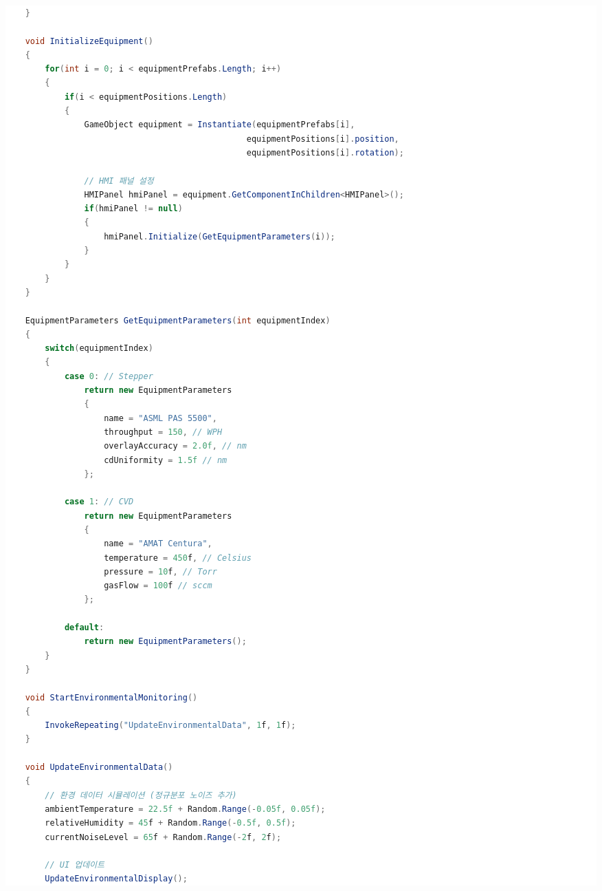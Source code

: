 ```csharp
    }

    void InitializeEquipment()
    {
        for(int i = 0; i < equipmentPrefabs.Length; i++)
        {
            if(i < equipmentPositions.Length)
            {
                GameObject equipment = Instantiate(equipmentPrefabs[i],
                                                 equipmentPositions[i].position,
                                                 equipmentPositions[i].rotation);

                // HMI 패널 설정
                HMIPanel hmiPanel = equipment.GetComponentInChildren<HMIPanel>();
                if(hmiPanel != null)
                {
                    hmiPanel.Initialize(GetEquipmentParameters(i));
                }
            }
        }
    }

    EquipmentParameters GetEquipmentParameters(int equipmentIndex)
    {
        switch(equipmentIndex)
        {
            case 0: // Stepper
                return new EquipmentParameters
                {
                    name = "ASML PAS 5500",
                    throughput = 150, // WPH
                    overlayAccuracy = 2.0f, // nm
                    cdUniformity = 1.5f // nm
                };

            case 1: // CVD
                return new EquipmentParameters
                {
                    name = "AMAT Centura",
                    temperature = 450f, // Celsius
                    pressure = 10f, // Torr
                    gasFlow = 100f // sccm
                };

            default:
                return new EquipmentParameters();
        }
    }

    void StartEnvironmentalMonitoring()
    {
        InvokeRepeating("UpdateEnvironmentalData", 1f, 1f);
    }

    void UpdateEnvironmentalData()
    {
        // 환경 데이터 시뮬레이션 (정규분포 노이즈 추가)
        ambientTemperature = 22.5f + Random.Range(-0.05f, 0.05f);
        relativeHumidity = 45f + Random.Range(-0.5f, 0.5f);
        currentNoiseLevel = 65f + Random.Range(-2f, 2f);

        // UI 업데이트
        UpdateEnvironmentalDisplay();
```